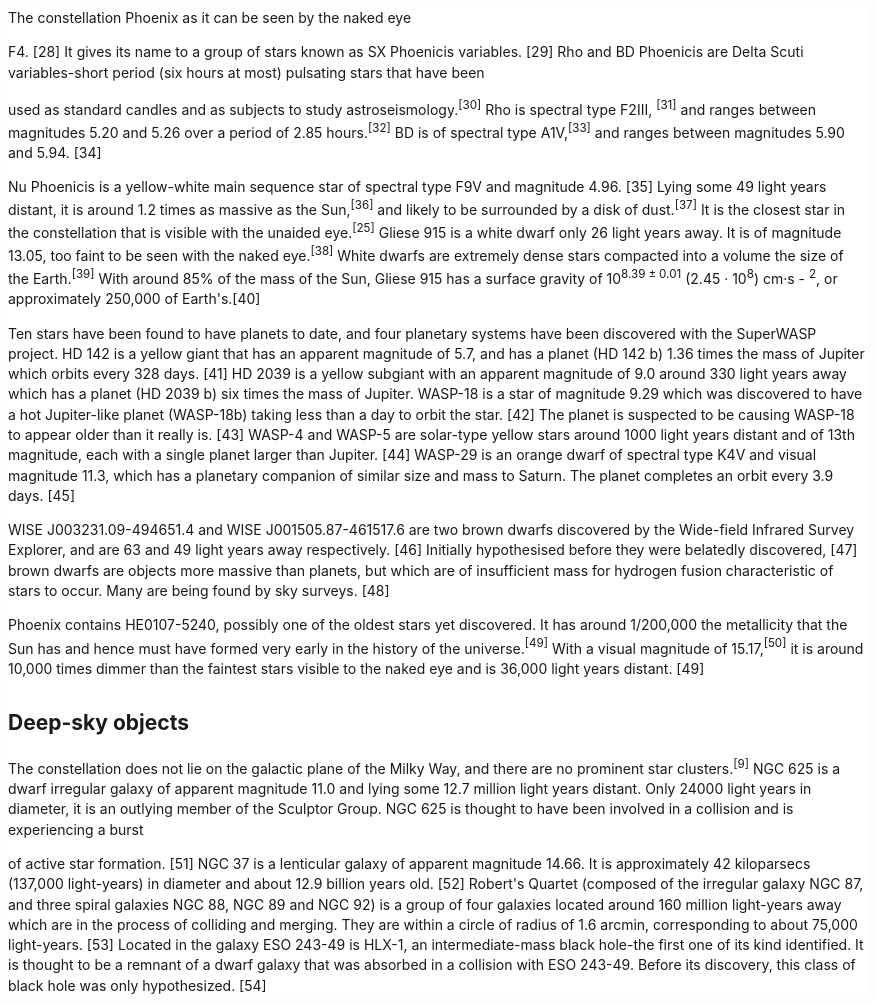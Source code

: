 The constellation Phoenix as it can be seen by the naked eye

F4. [28] It gives its name to a group of stars known as SX Phoenicis variables. [29] Rho and BD Phoenicis are Delta Scuti variables-short period (six hours at most) pulsating stars that have been

used as standard candles and as subjects to study astroseismology.$^{[30]}$ Rho is spectral type F2III, $^{[31]}$ and ranges between magnitudes 5.20 and 5.26 over a period of 2.85 hours.$^{[32]}$ BD is of spectral type A1V,$^{[33]}$ and ranges between magnitudes 5.90 and 5.94. [34]

Nu Phoenicis is a yellow-white main sequence star of spectral type F9V and magnitude 4.96. [35] Lying some 49 light years distant, it is around 1.2 times as massive as the Sun,$^{[36]}$ and likely to be surrounded by a disk of dust.$^{[37]}$ It is the closest star in the constellation that is visible with the unaided eye.$^{[25]}$ Gliese 915 is a white dwarf only 26 light years away. It is of magnitude 13.05, too faint to be seen with the naked eye.$^{[38]}$ White dwarfs are extremely dense stars compacted into a volume the size of the Earth.$^{[39]}$ With around 85% of the mass of the Sun, Gliese 915 has a surface gravity of 10$^{8.39 ± 0.01}$ (2.45 · 10$^{8}$) cm·s - $^{2}$, or approximately 250,000 of Earth's.[40]

Ten stars have been found to have planets to date, and four planetary systems have been discovered with the SuperWASP project. HD 142 is a yellow giant that has an apparent magnitude of 5.7, and has a planet (HD 142 b) 1.36 times the mass of Jupiter which orbits every 328 days. [41] HD 2039 is a yellow subgiant with an apparent magnitude of 9.0 around 330 light years away which has a planet (HD 2039 b) six times the mass of Jupiter. WASP-18 is a star of magnitude 9.29 which was discovered to have a hot Jupiter-like planet (WASP-18b) taking less than a day to orbit the star. [42] The planet is suspected to be causing WASP-18 to appear older than it really is. [43] WASP-4 and WASP-5 are solar-type yellow stars around 1000 light years distant and of 13th magnitude, each with a single planet larger than Jupiter. [44] WASP-29 is an orange dwarf of spectral type K4V and visual magnitude 11.3, which has a planetary companion of similar size and mass to Saturn. The planet completes an orbit every 3.9 days. [45]

WISE J003231.09-494651.4 and WISE J001505.87-461517.6 are two brown dwarfs discovered by the Wide-field Infrared Survey Explorer, and are 63 and 49 light years away respectively. [46] Initially hypothesised before they were belatedly discovered, [47] brown dwarfs are objects more massive than planets, but which are of insufficient mass for hydrogen fusion characteristic of stars to occur. Many are being found by sky surveys. [48]

Phoenix contains HE0107-5240, possibly one of the oldest stars yet discovered. It has around 1/200,000 the metallicity that the Sun has and hence must have formed very early in the history of the universe.$^{[49]}$ With a visual magnitude of 15.17,$^{[50]}$ it is around 10,000 times dimmer than the faintest stars visible to the naked eye and is 36,000 light years distant. [49]

## Deep-sky objects

The constellation does not lie on the galactic plane of the Milky Way, and there are no prominent star clusters.$^{[9]}$ NGC 625 is a dwarf irregular galaxy of apparent magnitude 11.0 and lying some 12.7 million light years distant. Only 24000 light years in diameter, it is an outlying member of the Sculptor Group. NGC 625 is thought to have been involved in a collision and is experiencing a burst

of active star formation. [51] NGC 37 is a lenticular galaxy of apparent magnitude 14.66. It is approximately 42 kiloparsecs (137,000 light-years) in diameter and about 12.9 billion years old. [52] Robert's Quartet (composed of the irregular galaxy NGC 87, and three spiral galaxies NGC 88, NGC 89 and NGC 92) is a group of four galaxies located around 160 million light-years away which are in the process of colliding and merging. They are within a circle of radius of 1.6 arcmin, corresponding to about 75,000 light-years. [53] Located in the galaxy ESO 243-49 is HLX-1, an intermediate-mass black hole-the first one of its kind identified. It is thought to be a remnant of a dwarf galaxy that was absorbed in a collision with ESO 243-49. Before its discovery, this class of black hole was only hypothesized. [54]
